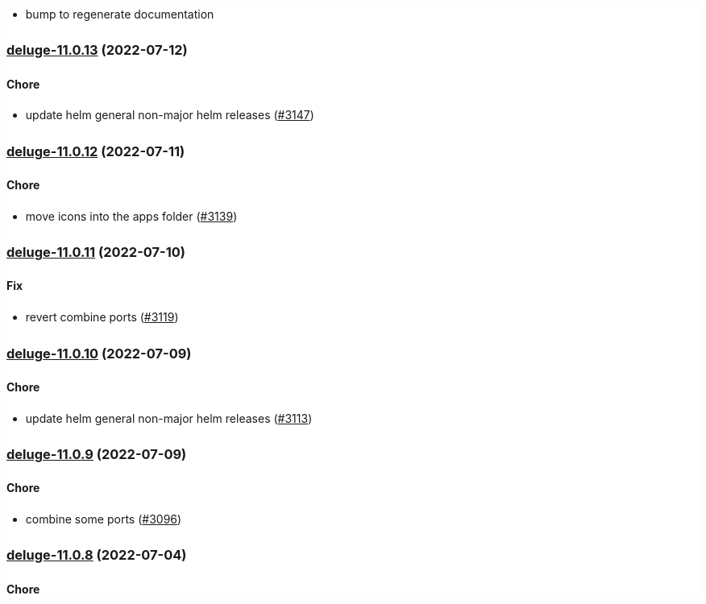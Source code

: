 - bump to regenerate documentation

<a name="deluge-11.0.13"></a>

### [deluge-11.0.13](https://github.com/truecharts/apps/compare/deluge-11.0.12...deluge-11.0.13) (2022-07-12)

#### Chore

- update helm general non-major helm releases ([#3147](https://github.com/truecharts/apps/issues/3147))

<a name="deluge-11.0.12"></a>

### [deluge-11.0.12](https://github.com/truecharts/apps/compare/deluge-11.0.11...deluge-11.0.12) (2022-07-11)

#### Chore

- move icons into the apps folder ([#3139](https://github.com/truecharts/apps/issues/3139))

<a name="deluge-11.0.11"></a>

### [deluge-11.0.11](https://github.com/truecharts/apps/compare/deluge-11.0.10...deluge-11.0.11) (2022-07-10)

#### Fix

- revert combine ports ([#3119](https://github.com/truecharts/apps/issues/3119))

<a name="deluge-11.0.10"></a>

### [deluge-11.0.10](https://github.com/truecharts/apps/compare/deluge-11.0.9...deluge-11.0.10) (2022-07-09)

#### Chore

- update helm general non-major helm releases ([#3113](https://github.com/truecharts/apps/issues/3113))

<a name="deluge-11.0.9"></a>

### [deluge-11.0.9](https://github.com/truecharts/apps/compare/deluge-11.0.8...deluge-11.0.9) (2022-07-09)

#### Chore

- combine some ports ([#3096](https://github.com/truecharts/apps/issues/3096))

<a name="deluge-11.0.8"></a>

### [deluge-11.0.8](https://github.com/truecharts/apps/compare/deluge-11.0.7...deluge-11.0.8) (2022-07-04)

#### Chore
